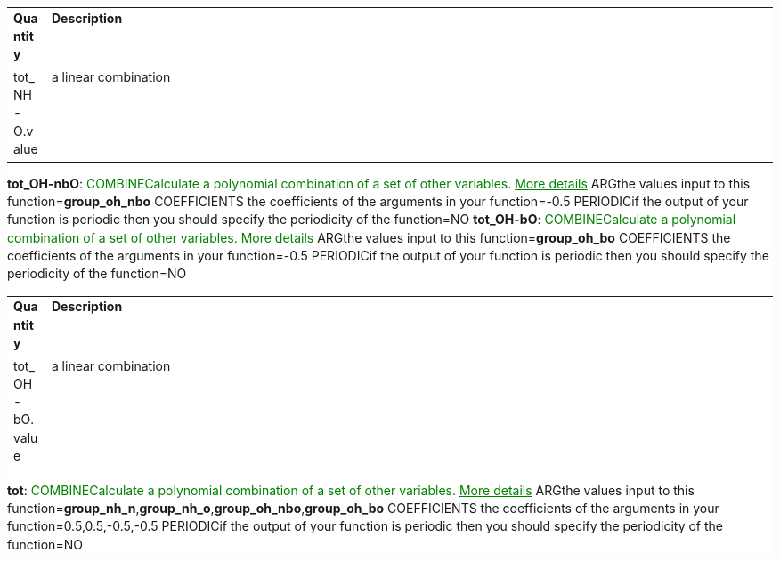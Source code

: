 <span style="display:none;" id="data/plumed-nest/ST-MetaD/GAGA_gHBfix_0.5-0.5/plumed.0.dattot_NH-O">The COMBINE action with label <b>tot_NH-O</b> calculates the following quantities:<table  align="center" frame="void" width="95%" cellpadding="5%"><tr><td width="5%"><b> Quantity </b>  </td><td><b> Description </b> </td></tr><tr><td width="5%">tot_NH-O.value</td><td>a linear combination</td></tr></table></span><b name="data/plumed-nest/ST-MetaD/GAGA_gHBfix_0.5-0.5/plumed.0.dattot_OH-nbO" onclick='showPath("data/plumed-nest/ST-MetaD/GAGA_gHBfix_0.5-0.5/plumed.0.dat","data/plumed-nest/ST-MetaD/GAGA_gHBfix_0.5-0.5/plumed.0.dattot_OH-nbO","data/plumed-nest/ST-MetaD/GAGA_gHBfix_0.5-0.5/plumed.0.dattot_OH-nbO","brown")'>tot_OH-nbO</b>: <span class="plumedtooltip" style="color:green">COMBINE<span class="right">Calculate a polynomial combination of a set of other variables. <a href="https://www.plumed.org/doc-master/user-doc/html/COMBINE" style="color:green">More details</a><i></i></span></span> <span class="plumedtooltip">ARG<span class="right">the values input to this function<i></i></span></span>=<b name="data/plumed-nest/ST-MetaD/GAGA_gHBfix_0.5-0.5/plumed.0.datgroup_oh_nbo">group_oh_nbo</b> <span class="plumedtooltip">COEFFICIENTS<span class="right"> the coefficients of the arguments in your function<i></i></span></span>=-0.5 <span class="plumedtooltip">PERIODIC<span class="right">if the output of your function is periodic then you should specify the periodicity of the function<i></i></span></span>=NO
<span style="display:none;" id="data/plumed-nest/ST-MetaD/GAGA_gHBfix_0.5-0.5/plumed.0.dattot_OH-nbO">The COMBINE action with label <b>tot_OH-nbO</b> calculates the following quantities:<table  align="center" frame="void" width="95%" cellpadding="5%"><tr><td width="5%"><b> Quantity </b>  </td><td><b> Description </b> </td></tr><tr><td width="5%">tot_OH-nbO.value</td><td>a linear combination</td></tr></table></span><b name="data/plumed-nest/ST-MetaD/GAGA_gHBfix_0.5-0.5/plumed.0.dattot_OH-bO" onclick='showPath("data/plumed-nest/ST-MetaD/GAGA_gHBfix_0.5-0.5/plumed.0.dat","data/plumed-nest/ST-MetaD/GAGA_gHBfix_0.5-0.5/plumed.0.dattot_OH-bO","data/plumed-nest/ST-MetaD/GAGA_gHBfix_0.5-0.5/plumed.0.dattot_OH-bO","brown")'>tot_OH-bO</b>: <span class="plumedtooltip" style="color:green">COMBINE<span class="right">Calculate a polynomial combination of a set of other variables. <a href="https://www.plumed.org/doc-master/user-doc/html/COMBINE" style="color:green">More details</a><i></i></span></span> <span class="plumedtooltip">ARG<span class="right">the values input to this function<i></i></span></span>=<b name="data/plumed-nest/ST-MetaD/GAGA_gHBfix_0.5-0.5/plumed.0.datgroup_oh_bo">group_oh_bo</b> <span class="plumedtooltip">COEFFICIENTS<span class="right"> the coefficients of the arguments in your function<i></i></span></span>=-0.5 <span class="plumedtooltip">PERIODIC<span class="right">if the output of your function is periodic then you should specify the periodicity of the function<i></i></span></span>=NO

<span style="display:none;" id="data/plumed-nest/ST-MetaD/GAGA_gHBfix_0.5-0.5/plumed.0.dattot_OH-bO">The COMBINE action with label <b>tot_OH-bO</b> calculates the following quantities:<table  align="center" frame="void" width="95%" cellpadding="5%"><tr><td width="5%"><b> Quantity </b>  </td><td><b> Description </b> </td></tr><tr><td width="5%">tot_OH-bO.value</td><td>a linear combination</td></tr></table></span><b name="data/plumed-nest/ST-MetaD/GAGA_gHBfix_0.5-0.5/plumed.0.dattot" onclick='showPath("data/plumed-nest/ST-MetaD/GAGA_gHBfix_0.5-0.5/plumed.0.dat","data/plumed-nest/ST-MetaD/GAGA_gHBfix_0.5-0.5/plumed.0.dattot","data/plumed-nest/ST-MetaD/GAGA_gHBfix_0.5-0.5/plumed.0.dattot","brown")'>tot</b>: <span class="plumedtooltip" style="color:green">COMBINE<span class="right">Calculate a polynomial combination of a set of other variables. <a href="https://www.plumed.org/doc-master/user-doc/html/COMBINE" style="color:green">More details</a><i></i></span></span> <span class="plumedtooltip">ARG<span class="right">the values input to this function<i></i></span></span>=<b name="data/plumed-nest/ST-MetaD/GAGA_gHBfix_0.5-0.5/plumed.0.datgroup_nh_n">group_nh_n</b>,<b name="data/plumed-nest/ST-MetaD/GAGA_gHBfix_0.5-0.5/plumed.0.datgroup_nh_o">group_nh_o</b>,<b name="data/plumed-nest/ST-MetaD/GAGA_gHBfix_0.5-0.5/plumed.0.datgroup_oh_nbo">group_oh_nbo</b>,<b name="data/plumed-nest/ST-MetaD/GAGA_gHBfix_0.5-0.5/plumed.0.datgroup_oh_bo">group_oh_bo</b> <span class="plumedtooltip">COEFFICIENTS<span class="right"> the coefficients of the arguments in your function<i></i></span></span>=0.5,0.5,-0.5,-0.5 <span class="plumedtooltip">PERIODIC<span class="right">if the output of your function is periodic then you should specify the periodicity of the function<i></i></span></span>=NO
